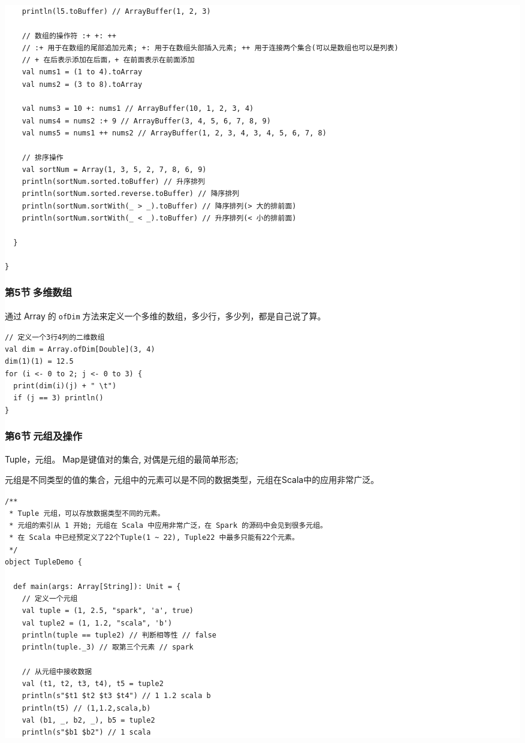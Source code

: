 ```scala{}
    println(l5.toBuffer) // ArrayBuffer(1, 2, 3)

    // 数组的操作符 :+ +: ++
    // :+ 用于在数组的尾部追加元素; +: 用于在数组头部插入元素; ++ 用于连接两个集合(可以是数组也可以是列表)
    // + 在后表示添加在后面，+ 在前面表示在前面添加
    val nums1 = (1 to 4).toArray
    val nums2 = (3 to 8).toArray

    val nums3 = 10 +: nums1 // ArrayBuffer(10, 1, 2, 3, 4)
    val nums4 = nums2 :+ 9 // ArrayBuffer(3, 4, 5, 6, 7, 8, 9)
    val nums5 = nums1 ++ nums2 // ArrayBuffer(1, 2, 3, 4, 3, 4, 5, 6, 7, 8)

    // 排序操作
    val sortNum = Array(1, 3, 5, 2, 7, 8, 6, 9)
    println(sortNum.sorted.toBuffer) // 升序排列
    println(sortNum.sorted.reverse.toBuffer) // 降序排列
    println(sortNum.sortWith(_ > _).toBuffer) // 降序排列(> 大的排前面)
    println(sortNum.sortWith(_ < _).toBuffer) // 升序排列(< 小的排前面)
    
  }

}
```

### 第5节 多维数组 

通过 Array 的 `ofDim` 方法来定义一个多维的数组，多少行，多少列，都是自己说了算。

```scala{}
// 定义一个3行4列的二维数组
val dim = Array.ofDim[Double](3, 4)
dim(1)(1) = 12.5
for (i <- 0 to 2; j <- 0 to 3) {
  print(dim(i)(j) + " \t")
  if (j == 3) println()
}
```

### 第6节 元组及操作

Tuple，元组。 Map是键值对的集合, 对偶是元组的最简单形态; 

元组是不同类型的值的集合，元组中的元素可以是不同的数据类型，元组在Scala中的应用非常广泛。

```scala{}
/**
 * Tuple 元组，可以存放数据类型不同的元素。
 * 元组的索引从 1 开始; 元组在 Scala 中应用非常广泛，在 Spark 的源码中会见到很多元组。
 * 在 Scala 中已经预定义了22个Tuple(1 ~ 22), Tuple22 中最多只能有22个元素。
 */
object TupleDemo {

  def main(args: Array[String]): Unit = {
    // 定义一个元组
    val tuple = (1, 2.5, "spark", 'a', true)
    val tuple2 = (1, 1.2, "scala", 'b')
    println(tuple == tuple2) // 判断相等性 // false
    println(tuple._3) // 取第三个元素 // spark

    // 从元组中接收数据
    val (t1, t2, t3, t4), t5 = tuple2
    println(s"$t1 $t2 $t3 $t4") // 1 1.2 scala b
    println(t5) // (1,1.2,scala,b)
    val (b1, _, b2, _), b5 = tuple2
    println(s"$b1 $b2") // 1 scala
```